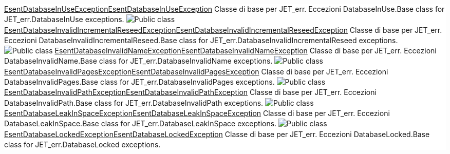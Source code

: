 <td><span data-ttu-id="d7daa-388"><a href="dn334322(v=exchg.10).md">EsentDatabaseInUseException</a></span><span class="sxs-lookup"><span data-stu-id="d7daa-388"><a href="dn334322(v=exchg.10).md">EsentDatabaseInUseException</a></span></span></td>
<td><span data-ttu-id="d7daa-389">Classe di base per JET_err. Eccezioni DatabaseInUse.</span><span class="sxs-lookup"><span data-stu-id="d7daa-389">Base class for JET_err.DatabaseInUse exceptions.</span></span></td>
</tr>
<tr class="even">
<td><img src="../images/dn292085.pubclass(EXCHG.10).gif" title="Classe pubblica" alt="Public class" /></td>
<td><span data-ttu-id="d7daa-391"><a href="dn334430(v=exchg.10).md">EsentDatabaseInvalidIncrementalReseedException</a></span><span class="sxs-lookup"><span data-stu-id="d7daa-391"><a href="dn334430(v=exchg.10).md">EsentDatabaseInvalidIncrementalReseedException</a></span></span></td>
<td><span data-ttu-id="d7daa-392">Classe di base per JET_err. Eccezioni DatabaseInvalidIncrementalReseed.</span><span class="sxs-lookup"><span data-stu-id="d7daa-392">Base class for JET_err.DatabaseInvalidIncrementalReseed exceptions.</span></span></td>
</tr>
<tr class="odd">
<td><img src="../images/dn292085.pubclass(EXCHG.10).gif" title="Classe pubblica" alt="Public class" /></td>
<td><span data-ttu-id="d7daa-394"><a href="dn334450(v=exchg.10).md">EsentDatabaseInvalidNameException</a></span><span class="sxs-lookup"><span data-stu-id="d7daa-394"><a href="dn334450(v=exchg.10).md">EsentDatabaseInvalidNameException</a></span></span></td>
<td><span data-ttu-id="d7daa-395">Classe di base per JET_err. Eccezioni DatabaseInvalidName.</span><span class="sxs-lookup"><span data-stu-id="d7daa-395">Base class for JET_err.DatabaseInvalidName exceptions.</span></span></td>
</tr>
<tr class="even">
<td><img src="../images/dn292085.pubclass(EXCHG.10).gif" title="Classe pubblica" alt="Public class" /></td>
<td><span data-ttu-id="d7daa-397"><a href="dn334339(v=exchg.10).md">EsentDatabaseInvalidPagesException</a></span><span class="sxs-lookup"><span data-stu-id="d7daa-397"><a href="dn334339(v=exchg.10).md">EsentDatabaseInvalidPagesException</a></span></span></td>
<td><span data-ttu-id="d7daa-398">Classe di base per JET_err. Eccezioni DatabaseInvalidPages.</span><span class="sxs-lookup"><span data-stu-id="d7daa-398">Base class for JET_err.DatabaseInvalidPages exceptions.</span></span></td>
</tr>
<tr class="odd">
<td><img src="../images/dn292085.pubclass(EXCHG.10).gif" title="Classe pubblica" alt="Public class" /></td>
<td><span data-ttu-id="d7daa-400"><a href="dn334460(v=exchg.10).md">EsentDatabaseInvalidPathException</a></span><span class="sxs-lookup"><span data-stu-id="d7daa-400"><a href="dn334460(v=exchg.10).md">EsentDatabaseInvalidPathException</a></span></span></td>
<td><span data-ttu-id="d7daa-401">Classe di base per JET_err. Eccezioni DatabaseInvalidPath.</span><span class="sxs-lookup"><span data-stu-id="d7daa-401">Base class for JET_err.DatabaseInvalidPath exceptions.</span></span></td>
</tr>
<tr class="even">
<td><img src="../images/dn292085.pubclass(EXCHG.10).gif" title="Classe pubblica" alt="Public class" /></td>
<td><span data-ttu-id="d7daa-403"><a href="dn334349(v=exchg.10).md">EsentDatabaseLeakInSpaceException</a></span><span class="sxs-lookup"><span data-stu-id="d7daa-403"><a href="dn334349(v=exchg.10).md">EsentDatabaseLeakInSpaceException</a></span></span></td>
<td><span data-ttu-id="d7daa-404">Classe di base per JET_err. Eccezioni DatabaseLeakInSpace.</span><span class="sxs-lookup"><span data-stu-id="d7daa-404">Base class for JET_err.DatabaseLeakInSpace exceptions.</span></span></td>
</tr>
<tr class="odd">
<td><img src="../images/dn292085.pubclass(EXCHG.10).gif" title="Classe pubblica" alt="Public class" /></td>
<td><span data-ttu-id="d7daa-406"><a href="dn334474(v=exchg.10).md">EsentDatabaseLockedException</a></span><span class="sxs-lookup"><span data-stu-id="d7daa-406"><a href="dn334474(v=exchg.10).md">EsentDatabaseLockedException</a></span></span></td>
<td><span data-ttu-id="d7daa-407">Classe di base per JET_err. Eccezioni DatabaseLocked.</span><span class="sxs-lookup"><span data-stu-id="d7daa-407">Base class for JET_err.DatabaseLocked exceptions.</span></span></td>